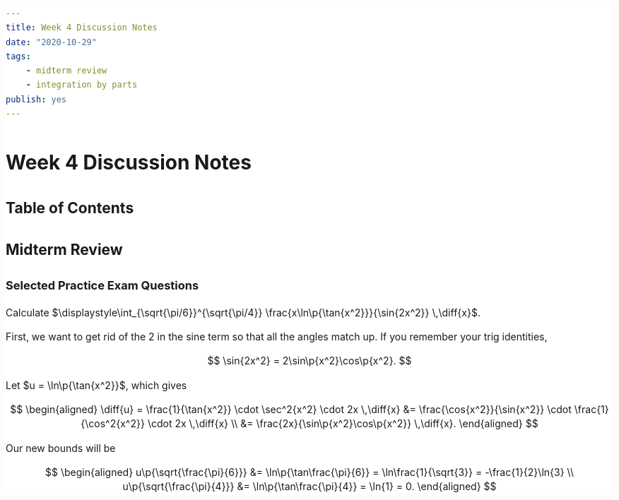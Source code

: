 ```yaml
---
title: Week 4 Discussion Notes
date: "2020-10-29"
tags:
    - midterm review
    - integration by parts
publish: yes
---
```


# Week 4 Discussion Notes

## Table of Contents

## Midterm Review

### Selected Practice Exam Questions

<example>

Calculate $\displaystyle\int_{\sqrt{\pi/6}}^{\sqrt{\pi/4}} \frac{x\ln\p{\tan{x^2}}}{\sin{2x^2}} \,\diff{x}$.

</example>

<solution>

First, we want to get rid of the $2$ in the sine term so that all the angles match up. If you remember your trig identities,

$$
\sin{2x^2} = 2\sin\p{x^2}\cos\p{x^2}.
$$

Let $u = \ln\p{\tan{x^2}}$, which gives

$$
\begin{aligned}
    \diff{u}
         = \frac{1}{\tan{x^2}} \cdot \sec^2{x^2} \cdot 2x \,\diff{x}
        &= \frac{\cos{x^2}}{\sin{x^2}} \cdot \frac{1}{\cos^2{x^2}} \cdot 2x \,\diff{x} \\
        &= \frac{2x}{\sin\p{x^2}\cos\p{x^2}} \,\diff{x}.
\end{aligned}
$$

Our new bounds will be

$$
\begin{aligned}
    u\p{\sqrt{\frac{\pi}{6}}}
        &= \ln\p{\tan\frac{\pi}{6}}
         = \ln\frac{1}{\sqrt{3}}
         = -\frac{1}{2}\ln{3} \\
    u\p{\sqrt{\frac{\pi}{4}}}
        &= \ln\p{\tan\frac{\pi}{4}}
         = \ln{1}
         = 0.
\end{aligned}
$$
